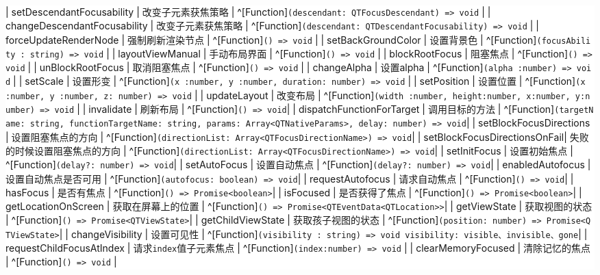 | setDescendantFocusability    | 改变子元素获焦策略                 | ^[Function]`(descendant: QTFocusDescendant) => void`                                  |
| changeDescendantFocusability | 改变子元素获焦策略                 | ^[Function]`(descendant: QTDescendantFocusability) => void`                                  |
| forceUpdateRenderNode        | 强制刷新渲染节点                   | ^[Function]`() => void`                                  |
| setBackGroundColor           | 设置背景色                        | ^[Function]`(focusAbility : string) => void`                                  |
| layoutViewManual             | 手动布局界面                      | ^[Function]`() => void`                                  |
| blockRootFocus               | 阻塞焦点                         | ^[Function]`() => void`                                  |
| unBlockRootFocus             | 取消阻塞焦点                      | ^[Function]`() => void`                                  |
| changeAlpha                  | 设置alpha                        | ^[Function]`(alpha :number) => void`                                          |
| setScale                     | 设置形变                          | ^[Function]`(x :number, y :number, duration: number) => void`                                          |
| setPosition                  | 设置位置                          | ^[Function]`(x :number, y :number, z: number) => void`                                          |
| updateLayout                 | 改变布局                          | ^[Function]`(width :number, height:number, x:number, y:number) => void`           |
| invalidate                   | 刷新布局                          | ^[Function]`() => void`|
| dispatchFunctionForTarget    | 调用目标的方法                     | ^[Function]`(targetName: string, functionTargetName: string, params: Array<QTNativeParams>, delay: number) => void`|
| setBlockFocusDirections      | 设置阻塞焦点的方向                  | ^[Function]`(directionList: Array<QTFocusDirectionName>) => void`|
| setBlockFocusDirectionsOnFail| 失败的时候设置阻塞焦点的方向          | ^[Function]`(directionList: Array<QTFocusDirectionName>) => void`|
| setInitFocus                 | 设置初始焦点                       | ^[Function]`(delay?: number) => void`|
| setAutoFocus                 | 设置自动焦点                       | ^[Function]`(delay?: number) => void`|
| enabledAutofocus             | 设置自动焦点是否可用                 | ^[Function]`(autofocus: boolean) => void`|
| requestAutofocus             | 请求自动焦点                       | ^[Function]`() => void`|
| hasFocus                     | 是否有焦点                         | ^[Function]`() => Promise<boolean>`|
| isFocused                    | 是否获得了焦点                      | ^[Function]`() => Promise<boolean>`|
| getLocationOnScreen          | 获取在屏幕上的位置                   | ^[Function]`() => Promise<QTEventData<QTLocation>>`|
| getViewState                 | 获取视图的状态                      | ^[Function]`() => Promise<QTViewState>`|
| getChildViewState            | 获取孩子视图的状态                   | ^[Function]`(position: number) => Promise<QTViewState>`|
| changeVisibility             | 设置可见性                        | ^[Function]`(visibility : string) => void visibility: visible、invisible、gone`|
| requestChildFocusAtIndex     | 请求`index`值子元素焦点            | ^[Function]`(index:number) => void`                                           |
| clearMemoryFocused           | 清除记忆的焦点                     | ^[Function]`() => void`                                                       |
